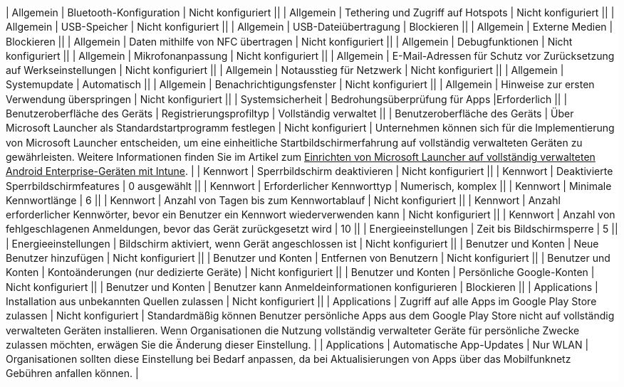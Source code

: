 | Allgemein | Bluetooth-Konfiguration | Nicht konfiguriert ||
| Allgemein | Tethering und Zugriff auf Hotspots | Nicht konfiguriert ||
| Allgemein | USB-Speicher | Nicht konfiguriert ||
| Allgemein | USB-Dateiübertragung | Blockieren ||
| Allgemein | Externe Medien | Blockieren ||
| Allgemein | Daten mithilfe von NFC übertragen | Nicht konfiguriert ||
| Allgemein | Debugfunktionen | Nicht konfiguriert ||
| Allgemein | Mikrofonanpassung | Nicht konfiguriert ||
| Allgemein | E-Mail-Adressen für Schutz vor Zurücksetzung auf Werkseinstellungen | Nicht konfiguriert ||
| Allgemein | Notausstieg für Netzwerk | Nicht konfiguriert ||
| Allgemein | Systemupdate | Automatisch ||
| Allgemein | Benachrichtigungsfenster | Nicht konfiguriert ||
| Allgemein | Hinweise zur ersten Verwendung überspringen | Nicht konfiguriert ||
| Systemsicherheit | Bedrohungsüberprüfung für Apps |Erforderlich ||
| Benutzeroberfläche des Geräts | Registrierungsprofiltyp | Vollständig verwaltet ||
| Benutzeroberfläche des Geräts | Über Microsoft Launcher als Standardstartprogramm festlegen | Nicht konfiguriert | Unternehmen können sich für die Implementierung von Microsoft Launcher entscheiden, um eine einheitliche Startbildschirmerfahrung auf vollständig verwalteten Geräten zu gewährleisten. Weitere Informationen finden Sie im Artikel zum [Einrichten von Microsoft Launcher auf vollständig verwalteten Android Enterprise-Geräten mit Intune](https://techcommunity.microsoft.com/t5/intune-customer-success/how-to-setup-microsoft-launcher-on-android-enterprise-fully/ba-p/1482134). |
| Kennwort | Sperrbildschirm deaktivieren | Nicht konfiguriert ||
| Kennwort | Deaktivierte Sperrbildschirmfeatures | 0 ausgewählt ||
| Kennwort | Erforderlicher Kennworttyp | Numerisch, komplex ||
| Kennwort | Minimale Kennwortlänge | 6 ||
| Kennwort | Anzahl von Tagen bis zum Kennwortablauf | Nicht konfiguriert ||
| Kennwort | Anzahl erforderlicher Kennwörter, bevor ein Benutzer ein Kennwort wiederverwenden kann | Nicht konfiguriert ||
| Kennwort | Anzahl von fehlgeschlagenen Anmeldungen, bevor das Gerät zurückgesetzt wird | 10 ||
| Energieeinstellungen | Zeit bis Bildschirmsperre | 5 ||
| Energieeinstellungen | Bildschirm aktiviert, wenn Gerät angeschlossen ist | Nicht konfiguriert ||
| Benutzer und Konten | Neue Benutzer hinzufügen | Nicht konfiguriert ||
| Benutzer und Konten | Entfernen von Benutzern | Nicht konfiguriert ||
| Benutzer und Konten | Kontoänderungen (nur dedizierte Geräte) | Nicht konfiguriert ||
| Benutzer und Konten | Persönliche Google-Konten | Nicht konfiguriert ||
| Benutzer und Konten | Benutzer kann Anmeldeinformationen konfigurieren | Blockieren ||
| Applications | Installation aus unbekannten Quellen zulassen | Nicht konfiguriert ||
| Applications | Zugriff auf alle Apps im Google Play Store zulassen | Nicht konfiguriert | Standardmäßig können Benutzer persönliche Apps aus dem Google Play Store nicht auf vollständig verwalteten Geräten installieren. Wenn Organisationen die Nutzung vollständig verwalteter Geräte für persönliche Zwecke zulassen möchten, erwägen Sie die Änderung dieser Einstellung. |
| Applications | Automatische App-Updates | Nur WLAN | Organisationen sollten diese Einstellung bei Bedarf anpassen, da bei Aktualisierungen von Apps über das Mobilfunknetz Gebühren anfallen können. |
